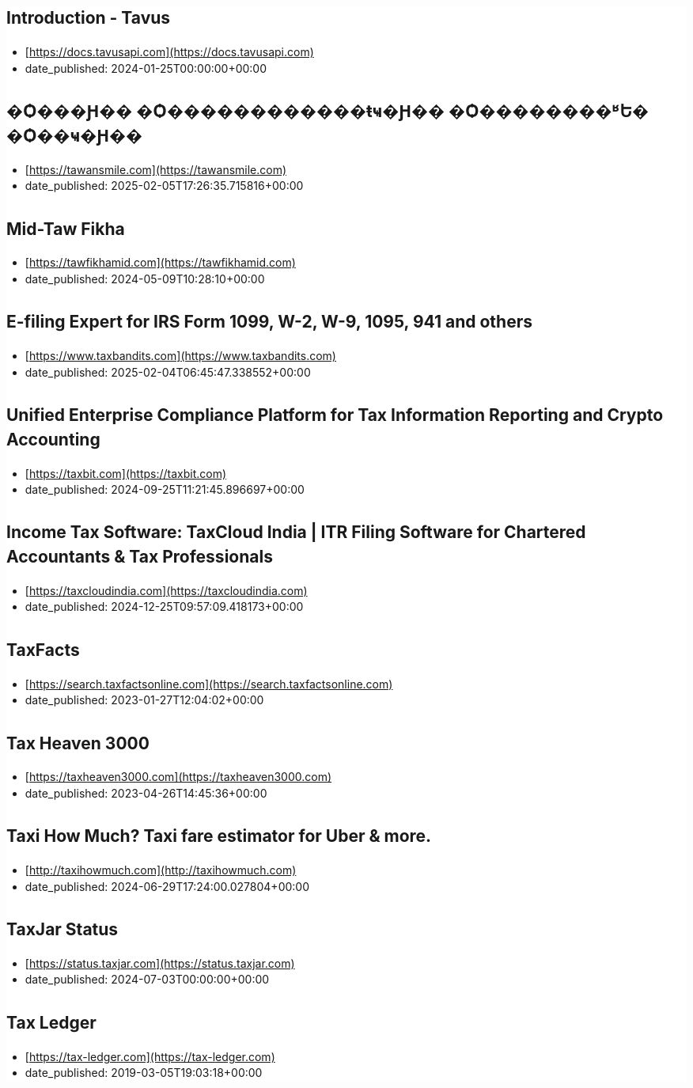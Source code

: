  ## Introduction - Tavus
 - [https://docs.tavusapi.com](https://docs.tavusapi.com)
 - date_published: 2024-01-25T00:00:00+00:00

 ## �Ѻ���Ԩ�� �Ѻ������������ŧҹ�Ԩ�� �Ѻ��������ʶԵ� �Ѻ��ҹ�Ԩ��
 - [https://tawansmile.com](https://tawansmile.com)
 - date_published: 2025-02-05T17:26:35.715816+00:00

 ## Mid-Taw Fikha
 - [https://tawfikhamid.com](https://tawfikhamid.com)
 - date_published: 2024-05-09T10:28:10+00:00

 ## E-filing Expert for IRS Form 1099, W-2, W-9, 1095, 941 and others
 - [https://www.taxbandits.com](https://www.taxbandits.com)
 - date_published: 2025-02-04T06:45:47.338552+00:00

 ## Unified Enterprise Compliance Platform for Tax Information Reporting and Crypto Accounting
 - [https://taxbit.com](https://taxbit.com)
 - date_published: 2024-09-25T11:21:45.896697+00:00

 ## Income Tax Software: TaxCloud India | ITR Filing Software for Chartered Accountants & Tax Professionals
 - [https://taxcloudindia.com](https://taxcloudindia.com)
 - date_published: 2024-12-25T09:57:09.418173+00:00

 ## TaxFacts
 - [https://search.taxfactsonline.com](https://search.taxfactsonline.com)
 - date_published: 2023-01-27T12:04:02+00:00

 ## Tax Heaven 3000
 - [https://taxheaven3000.com](https://taxheaven3000.com)
 - date_published: 2023-04-26T14:45:36+00:00

 ## Taxi How Much? Taxi fare estimator for Uber & more.
 - [http://taxihowmuch.com](http://taxihowmuch.com)
 - date_published: 2024-06-29T17:24:00.027804+00:00

 ## TaxJar Status
 - [https://status.taxjar.com](https://status.taxjar.com)
 - date_published: 2024-07-03T00:00:00+00:00

 ## Tax Ledger
 - [https://tax-ledger.com](https://tax-ledger.com)
 - date_published: 2019-03-05T19:03:18+00:00
